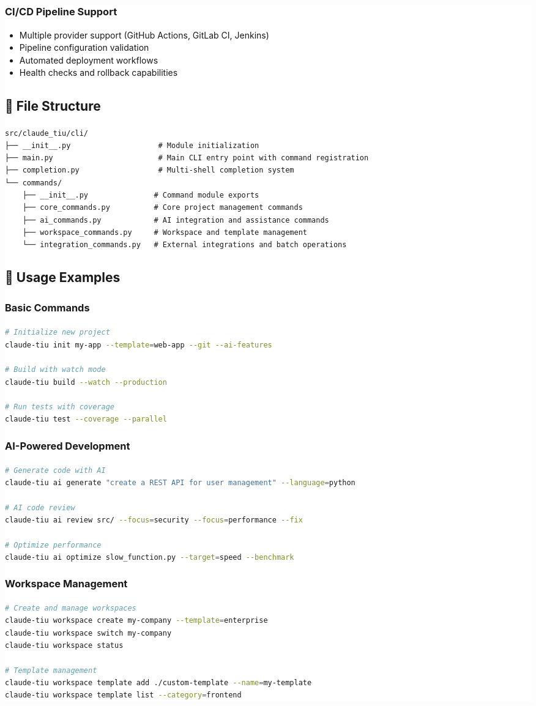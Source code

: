 ### CI/CD Pipeline Support
- Multiple provider support (GitHub Actions, GitLab CI, Jenkins)
- Pipeline configuration validation
- Automated deployment workflows
- Health checks and rollback capabilities

## 📁 File Structure

```
src/claude_tiu/cli/
├── __init__.py                    # Module initialization
├── main.py                        # Main CLI entry point with command registration
├── completion.py                  # Multi-shell completion system
└── commands/
    ├── __init__.py               # Command module exports
    ├── core_commands.py          # Core project management commands
    ├── ai_commands.py            # AI integration and assistance commands
    ├── workspace_commands.py     # Workspace and template management
    └── integration_commands.py   # External integrations and batch operations
```

## 🎨 Usage Examples

### Basic Commands
```bash
# Initialize new project
claude-tiu init my-app --template=web-app --git --ai-features

# Build with watch mode
claude-tiu build --watch --production

# Run tests with coverage
claude-tiu test --coverage --parallel
```

### AI-Powered Development
```bash
# Generate code with AI
claude-tiu ai generate "create a REST API for user management" --language=python

# AI code review
claude-tiu ai review src/ --focus=security --focus=performance --fix

# Optimize performance
claude-tiu ai optimize slow_function.py --target=speed --benchmark
```

### Workspace Management
```bash
# Create and manage workspaces
claude-tiu workspace create my-company --template=enterprise
claude-tiu workspace switch my-company
claude-tiu workspace status

# Template management
claude-tiu workspace template add ./custom-template --name=my-template
claude-tiu workspace template list --category=frontend
```
